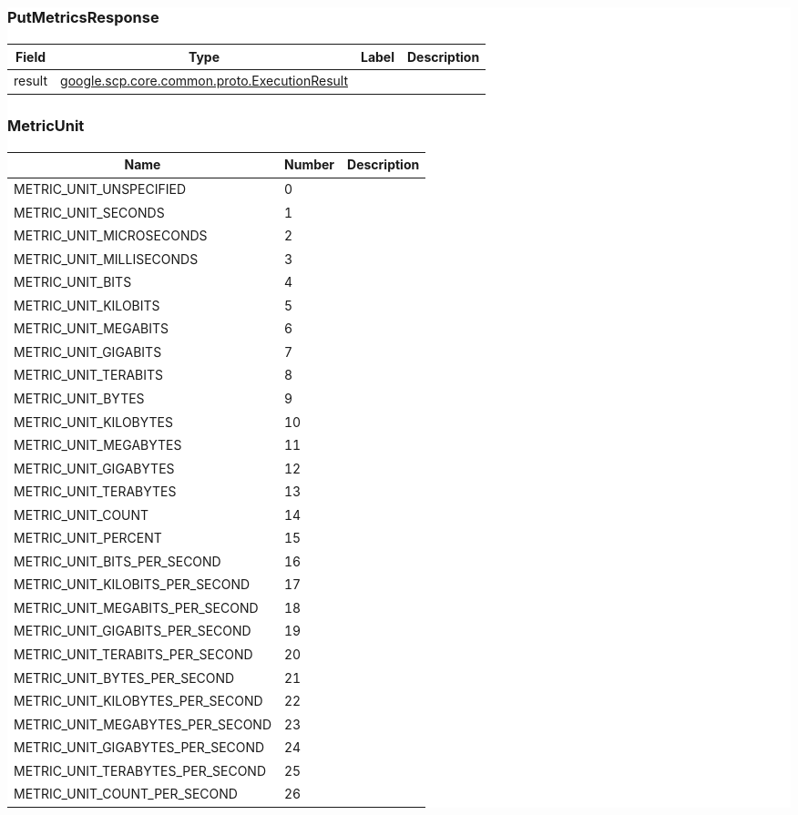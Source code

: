 ### PutMetricsResponse

| Field | Type | Label | Description |
| ----- | ---- | ----- | ----------- |
| result | [google.scp.core.common.proto.ExecutionResult](#google-scp-core-common-proto-ExecutionResult) |  |  |
<a name="google-cmrt-sdk-metric_service-v1-MetricUnit"></a>

### MetricUnit


| Name | Number | Description |
| ---- | ------ | ----------- |
| METRIC_UNIT_UNSPECIFIED | 0 |  |
| METRIC_UNIT_SECONDS | 1 |  |
| METRIC_UNIT_MICROSECONDS | 2 |  |
| METRIC_UNIT_MILLISECONDS | 3 |  |
| METRIC_UNIT_BITS | 4 |  |
| METRIC_UNIT_KILOBITS | 5 |  |
| METRIC_UNIT_MEGABITS | 6 |  |
| METRIC_UNIT_GIGABITS | 7 |  |
| METRIC_UNIT_TERABITS | 8 |  |
| METRIC_UNIT_BYTES | 9 |  |
| METRIC_UNIT_KILOBYTES | 10 |  |
| METRIC_UNIT_MEGABYTES | 11 |  |
| METRIC_UNIT_GIGABYTES | 12 |  |
| METRIC_UNIT_TERABYTES | 13 |  |
| METRIC_UNIT_COUNT | 14 |  |
| METRIC_UNIT_PERCENT | 15 |  |
| METRIC_UNIT_BITS_PER_SECOND | 16 |  |
| METRIC_UNIT_KILOBITS_PER_SECOND | 17 |  |
| METRIC_UNIT_MEGABITS_PER_SECOND | 18 |  |
| METRIC_UNIT_GIGABITS_PER_SECOND | 19 |  |
| METRIC_UNIT_TERABITS_PER_SECOND | 20 |  |
| METRIC_UNIT_BYTES_PER_SECOND | 21 |  |
| METRIC_UNIT_KILOBYTES_PER_SECOND | 22 |  |
| METRIC_UNIT_MEGABYTES_PER_SECOND | 23 |  |
| METRIC_UNIT_GIGABYTES_PER_SECOND | 24 |  |
| METRIC_UNIT_TERABYTES_PER_SECOND | 25 |  |
| METRIC_UNIT_COUNT_PER_SECOND | 26 |  |
